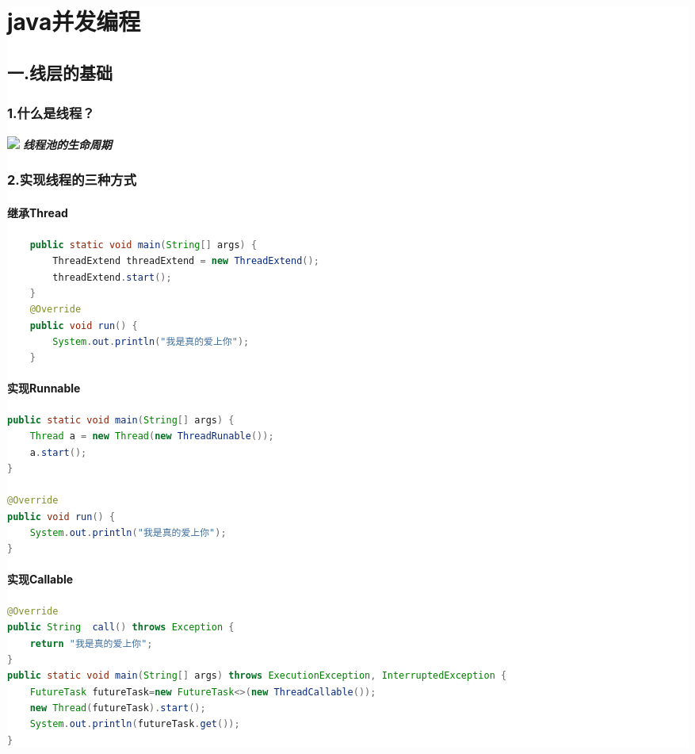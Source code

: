 # java并发编程

## 一.线层的基础

### 1.什么是线程？

![](https://gitee.com/anqingjieer/pengbo/raw/master/img/20200514103426.png)																																***线程池的生命周期***





### 2.实现线程的三种方式

#### 继承Thread

```java
    public static void main(String[] args) {
        ThreadExtend threadExtend = new ThreadExtend();
        threadExtend.start();
    }
    @Override
    public void run() {
        System.out.println("我是真的爱上你");
    }
```



#### 实现Runnable

```java
public static void main(String[] args) {
    Thread a = new Thread(new ThreadRunable());
    a.start();
}

@Override
public void run() {
    System.out.println("我是真的爱上你");
}
```

#### 实现Callable

```java
@Override
public String  call() throws Exception {
    return "我是真的爱上你";
}
public static void main(String[] args) throws ExecutionException, InterruptedException {
    FutureTask futureTask=new FutureTask<>(new ThreadCallable());
    new Thread(futureTask).start();
    System.out.println(futureTask.get());
}

```
